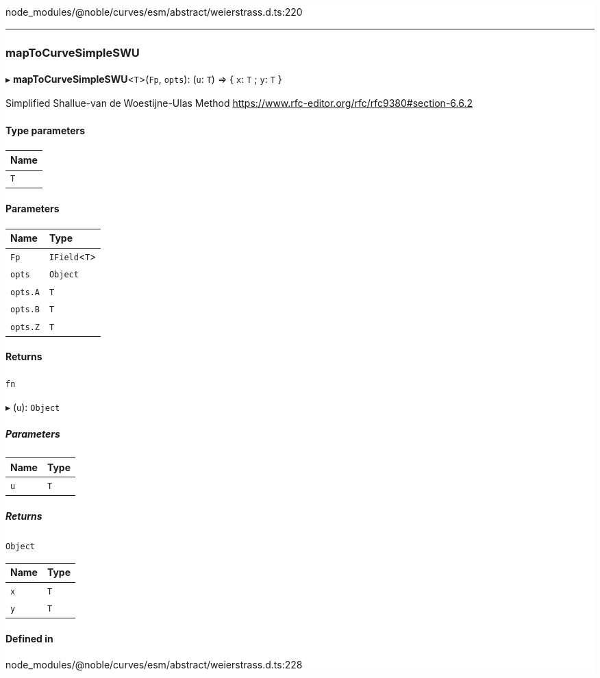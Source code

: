 node_modules/@noble/curves/esm/abstract/weierstrass.d.ts:220

---

### mapToCurveSimpleSWU

▸ **mapToCurveSimpleSWU**<`T`\>(`Fp`, `opts`): (`u`: `T`) => \{ `x`: `T` ; `y`: `T` }

Simplified Shallue-van de Woestijne-Ulas Method
https://www.rfc-editor.org/rfc/rfc9380#section-6.6.2

#### Type parameters

| Name |
| :--- |
| `T`  |

#### Parameters

| Name     | Type           |
| :------- | :------------- |
| `Fp`     | `IField`<`T`\> |
| `opts`   | `Object`       |
| `opts.A` | `T`            |
| `opts.B` | `T`            |
| `opts.Z` | `T`            |

#### Returns

`fn`

▸ (`u`): `Object`

##### Parameters

| Name | Type |
| :--- | :--- |
| `u`  | `T`  |

##### Returns

`Object`

| Name | Type |
| :--- | :--- |
| `x`  | `T`  |
| `y`  | `T`  |

#### Defined in

node_modules/@noble/curves/esm/abstract/weierstrass.d.ts:228

